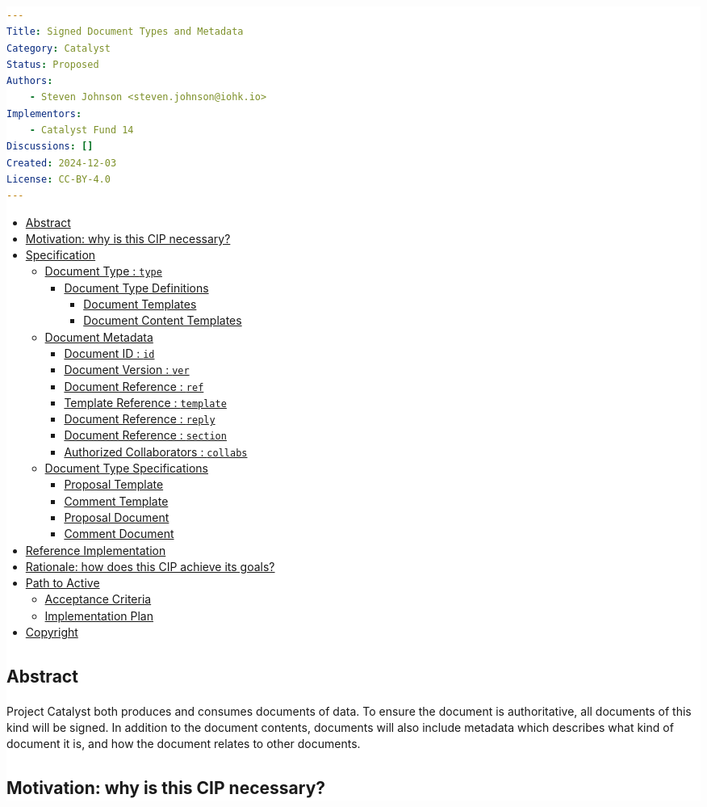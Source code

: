 ```yaml
---
Title: Signed Document Types and Metadata
Category: Catalyst
Status: Proposed
Authors:
    - Steven Johnson <steven.johnson@iohk.io>
Implementors: 
    - Catalyst Fund 14
Discussions: []
Created: 2024-12-03
License: CC-BY-4.0
---
```


* [Abstract](#abstract)
* [Motivation: why is this CIP necessary?](#motivation-why-is-this-cip-necessary)
* [Specification](#specification)
  * [Document Type : `type`](#document-type--type)
    * [Document Type Definitions](#document-type-definitions)
      * [Document Templates](#document-templates)
      * [Document Content Templates](#document-content-templates)
  * [Document Metadata](#document-metadata)
    * [Document ID : `id`](#document-id--id)
    * [Document Version : `ver`](#document-version--ver)
    * [Document Reference : `ref`](#document-reference--ref)
    * [Template Reference : `template`](#template-reference--template)
    * [Document Reference : `reply`](#document-reference--reply)
    * [Document Reference : `section`](#document-reference--section)
    * [Authorized Collaborators : `collabs`](#authorized-collaborators--collabs)
  * [Document Type Specifications](#document-type-specifications)
    * [Proposal Template](#proposal-template)
    * [Comment Template](#comment-template)
    * [Proposal Document](#proposal-document)
    * [Comment Document](#comment-document)
* [Reference Implementation](#reference-implementation)
* [Rationale: how does this CIP achieve its goals?](#rationale-how-does-this-cip-achieve-its-goals)
* [Path to Active](#path-to-active)
  * [Acceptance Criteria](#acceptance-criteria)
  * [Implementation Plan](#implementation-plan)
* [Copyright](#copyright)

## Abstract

Project Catalyst both produces and consumes documents of data.
To ensure the document is authoritative, all documents of this kind will be signed.
In addition to the document contents, documents will also include metadata which describes
what kind of document it is, and how the document relates to other documents.

## Motivation: why is this CIP necessary?
